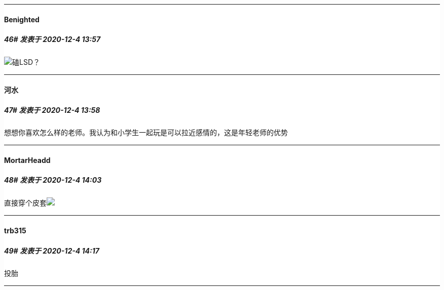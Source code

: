 





*****

####  Benighted  
##### 46#       发表于 2020-12-4 13:57



<img src="https://static.saraba1st.com/image/smiley/face2017/067.png" referrerpolicy="no-referrer">磕LSD？







*****

####  河水  
##### 47#       发表于 2020-12-4 13:58




想想你喜欢怎么样的老师。我认为和小学生一起玩是可以拉近感情的，这是年轻老师的优势







*****

####  MortarHeadd  
##### 48#       发表于 2020-12-4 14:03




直接穿个皮套<img src="https://static.saraba1st.com/image/smiley/face2017/067.png" referrerpolicy="no-referrer">







*****

####  trb315  
##### 49#       发表于 2020-12-4 14:17




投胎







*****
